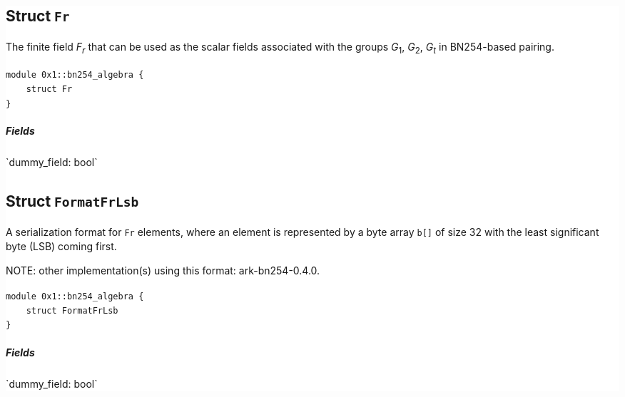<a id="0x1_bn254_algebra_Fr"></a>

## Struct `Fr`

The finite field $F_r$ that can be used as the scalar fields
associated with the groups $G_1$, $G_2$, $G_t$ in BN254&#45;based pairing.


```move
module 0x1::bn254_algebra {
    struct Fr
}
```


##### Fields


<dl>
<dt>
`dummy_field: bool`
</dt>
<dd>

</dd>
</dl>


<a id="0x1_bn254_algebra_FormatFrLsb"></a>

## Struct `FormatFrLsb`

A serialization format for `Fr` elements,
where an element is represented by a byte array `b[]` of size 32 with the least significant byte (LSB) coming first.

NOTE: other implementation(s) using this format: ark&#45;bn254&#45;0.4.0.


```move
module 0x1::bn254_algebra {
    struct FormatFrLsb
}
```


##### Fields


<dl>
<dt>
`dummy_field: bool`
</dt>
<dd>

</dd>
</dl>

